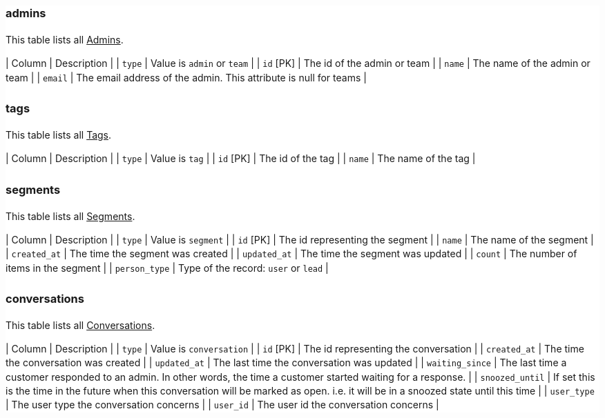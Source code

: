 ### admins

This table lists all [Admins](https://developers.intercom.com/v2.0/reference#admin-model).


| Column | Description |
| `type` | 	Value is `admin` or `team` |
| `id` [PK] | The id of the admin or team |
| `name` | The name of the admin or team |
| `email` | The email address of the admin. This attribute is null for teams |

### tags

This table lists all [Tags](https://developers.intercom.com/v2.0/reference#tag-model).

| Column | Description |
| `type` | 	Value is `tag` |
| `id` [PK] | The id of the tag |
| `name` | The name of the tag |

### segments

This table lists all [Segments](https://developers.intercom.com/v2.0/reference#segment-model).

| Column | Description |
| `type` | 	Value is `segment` |
| `id` [PK] | The id representing the segment |
| `name` | The name of the segment |
| `created_at` | The time the segment was created |
| `updated_at` | The time the segment was updated |
| `count` | The number of items in the segment |
| `person_type` | Type of the record: `user` or `lead` |

### conversations

This table lists all [Conversations](https://developers.intercom.com/v2.0/reference#conversation-model).

| Column | Description |
| `type` | Value is `conversation` |
| `id` [PK] | The id representing the conversation |
| `created_at` | The time the conversation was created |
| `updated_at` | The last time the conversation was updated |
| `waiting_since` | The last time a customer responded to an admin. In other words, the time a customer started waiting for a response. |
| `snoozed_until` | If set this is the time in the future when this conversation will be marked as open. i.e. it will be in a snoozed state until this time |
| `user_type` | The user type the conversation concerns |
| `user_id` | The user id the conversation concerns |